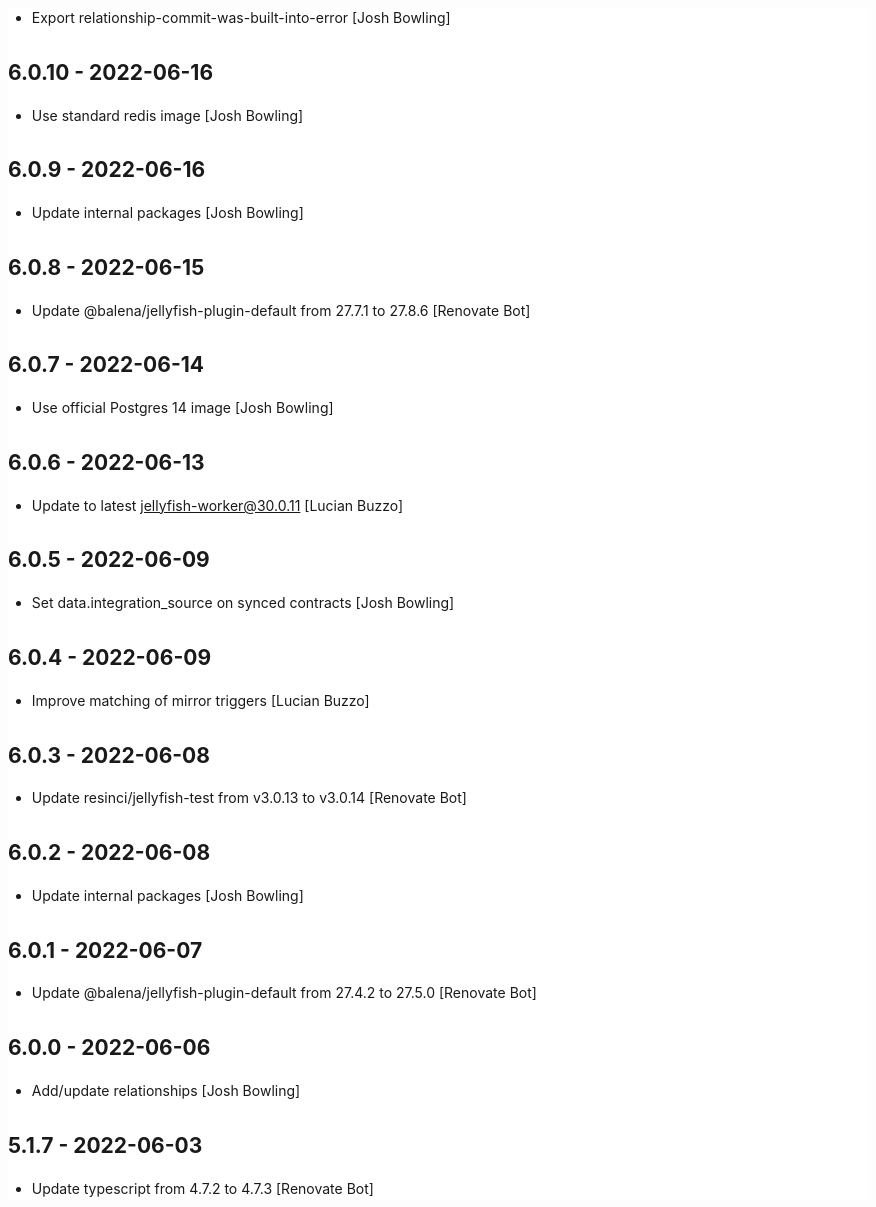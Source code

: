 * Export relationship-commit-was-built-into-error [Josh Bowling]

## 6.0.10 - 2022-06-16

* Use standard redis image [Josh Bowling]

## 6.0.9 - 2022-06-16

* Update internal packages [Josh Bowling]

## 6.0.8 - 2022-06-15

* Update @balena/jellyfish-plugin-default from 27.7.1 to 27.8.6 [Renovate Bot]

## 6.0.7 - 2022-06-14

* Use official Postgres 14 image [Josh Bowling]

## 6.0.6 - 2022-06-13

* Update to latest jellyfish-worker@30.0.11 [Lucian Buzzo]

## 6.0.5 - 2022-06-09

* Set data.integration_source on synced contracts [Josh Bowling]

## 6.0.4 - 2022-06-09

* Improve matching of mirror triggers [Lucian Buzzo]

## 6.0.3 - 2022-06-08

* Update resinci/jellyfish-test from v3.0.13 to v3.0.14 [Renovate Bot]

## 6.0.2 - 2022-06-08

* Update internal packages [Josh Bowling]

## 6.0.1 - 2022-06-07

* Update @balena/jellyfish-plugin-default from 27.4.2 to 27.5.0 [Renovate Bot]

## 6.0.0 - 2022-06-06

* Add/update relationships [Josh Bowling]

## 5.1.7 - 2022-06-03

* Update typescript from 4.7.2 to 4.7.3 [Renovate Bot]
